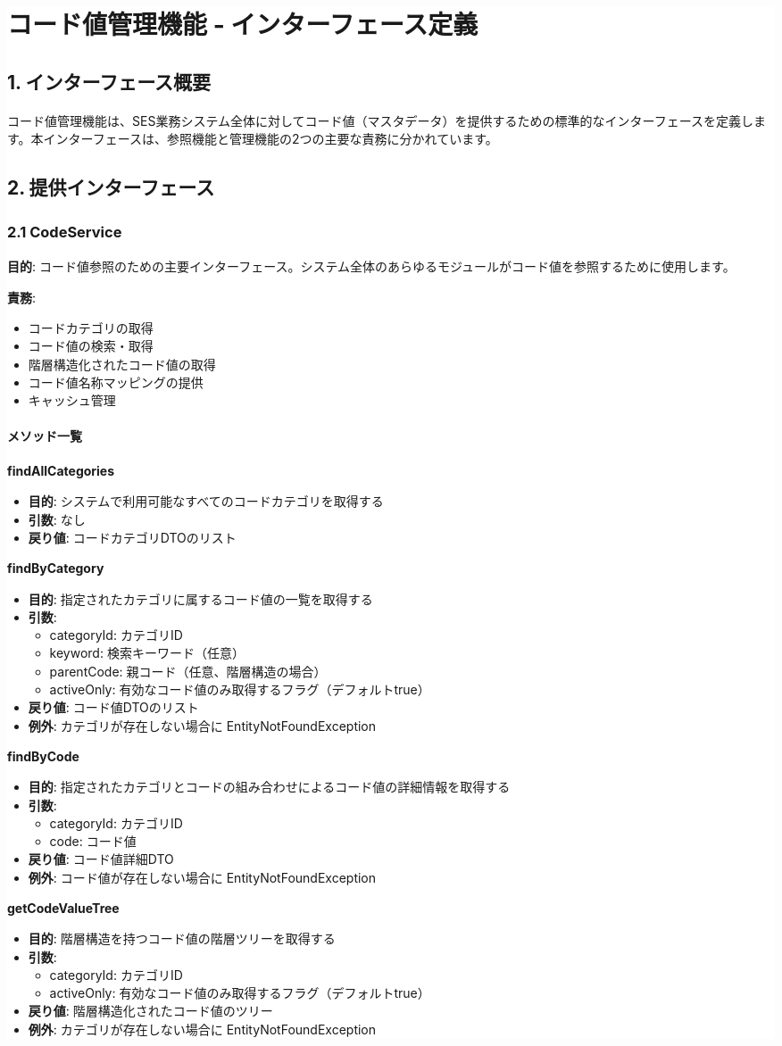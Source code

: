 # コード値管理機能 - インターフェース定義

## 1. インターフェース概要

コード値管理機能は、SES業務システム全体に対してコード値（マスタデータ）を提供するための標準的なインターフェースを定義します。本インターフェースは、参照機能と管理機能の2つの主要な責務に分かれています。

## 2. 提供インターフェース

### 2.1 CodeService

**目的**: コード値参照のための主要インターフェース。システム全体のあらゆるモジュールがコード値を参照するために使用します。

**責務**:
- コードカテゴリの取得
- コード値の検索・取得
- 階層構造化されたコード値の取得
- コード値名称マッピングの提供
- キャッシュ管理

#### メソッド一覧

**findAllCategories**
- **目的**: システムで利用可能なすべてのコードカテゴリを取得する
- **引数**: なし
- **戻り値**: コードカテゴリDTOのリスト

**findByCategory**
- **目的**: 指定されたカテゴリに属するコード値の一覧を取得する
- **引数**:
  - categoryId: カテゴリID
  - keyword: 検索キーワード（任意）
  - parentCode: 親コード（任意、階層構造の場合）
  - activeOnly: 有効なコード値のみ取得するフラグ（デフォルトtrue）
- **戻り値**: コード値DTOのリスト
- **例外**: カテゴリが存在しない場合に EntityNotFoundException

**findByCode**
- **目的**: 指定されたカテゴリとコードの組み合わせによるコード値の詳細情報を取得する
- **引数**:
  - categoryId: カテゴリID
  - code: コード値
- **戻り値**: コード値詳細DTO
- **例外**: コード値が存在しない場合に EntityNotFoundException

**getCodeValueTree**
- **目的**: 階層構造を持つコード値の階層ツリーを取得する
- **引数**:
  - categoryId: カテゴリID
  - activeOnly: 有効なコード値のみ取得するフラグ（デフォルトtrue）
- **戻り値**: 階層構造化されたコード値のツリー
- **例外**: カテゴリが存在しない場合に EntityNotFoundException

